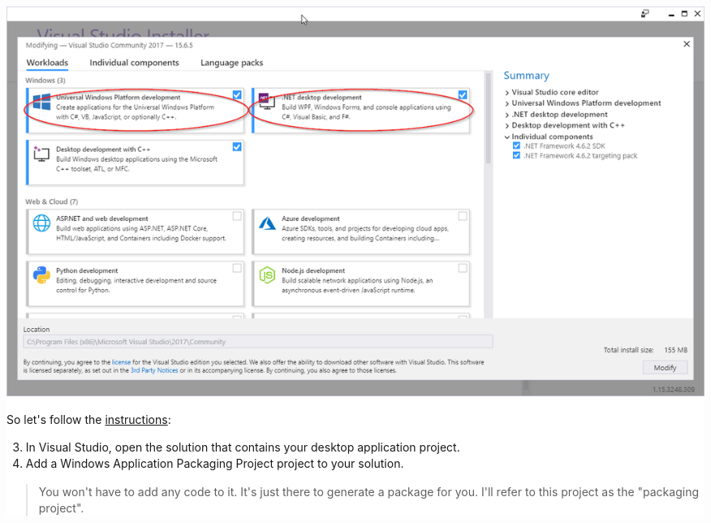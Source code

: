 ![Adding the packaging project](/img/posts/2018/2018-04-09-packaging-project-install-visualstudio.png)

So let's follow the [instructions](//docs.microsoft.com/en-us/windows/uwp/porting/desktop-to-uwp-packaging-dot-net):

3. In Visual Studio, open the solution that contains your desktop application project.
4. Add a Windows Application Packaging Project project to your solution.

> You won't have to add any code to it. It's just there to generate a package for you. I'll refer to this project as the "packaging project".
